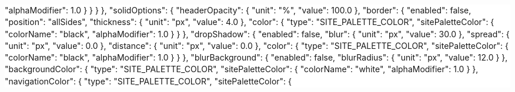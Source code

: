 &quot;alphaModifier&quot;: 1.0
}
}
}
},
&quot;solidOptions&quot;: {
&quot;headerOpacity&quot;: {
&quot;unit&quot;: &quot;%&quot;,
&quot;value&quot;: 100.0
},
&quot;border&quot;: {
&quot;enabled&quot;: false,
&quot;position&quot;: &quot;allSides&quot;,
&quot;thickness&quot;: {
&quot;unit&quot;: &quot;px&quot;,
&quot;value&quot;: 4.0
},
&quot;color&quot;: {
&quot;type&quot;: &quot;SITE_PALETTE_COLOR&quot;,
&quot;sitePaletteColor&quot;: {
&quot;colorName&quot;: &quot;black&quot;,
&quot;alphaModifier&quot;: 1.0
}
}
},
&quot;dropShadow&quot;: {
&quot;enabled&quot;: false,
&quot;blur&quot;: {
&quot;unit&quot;: &quot;px&quot;,
&quot;value&quot;: 30.0
},
&quot;spread&quot;: {
&quot;unit&quot;: &quot;px&quot;,
&quot;value&quot;: 0.0
},
&quot;distance&quot;: {
&quot;unit&quot;: &quot;px&quot;,
&quot;value&quot;: 0.0
},
&quot;color&quot;: {
&quot;type&quot;: &quot;SITE_PALETTE_COLOR&quot;,
&quot;sitePaletteColor&quot;: {
&quot;colorName&quot;: &quot;black&quot;,
&quot;alphaModifier&quot;: 1.0
}
}
},
&quot;blurBackground&quot;: {
&quot;enabled&quot;: false,
&quot;blurRadius&quot;: {
&quot;unit&quot;: &quot;px&quot;,
&quot;value&quot;: 12.0
}
},
&quot;backgroundColor&quot;: {
&quot;type&quot;: &quot;SITE_PALETTE_COLOR&quot;,
&quot;sitePaletteColor&quot;: {
&quot;colorName&quot;: &quot;white&quot;,
&quot;alphaModifier&quot;: 1.0
}
},
&quot;navigationColor&quot;: {
&quot;type&quot;: &quot;SITE_PALETTE_COLOR&quot;,
&quot;sitePaletteColor&quot;: {